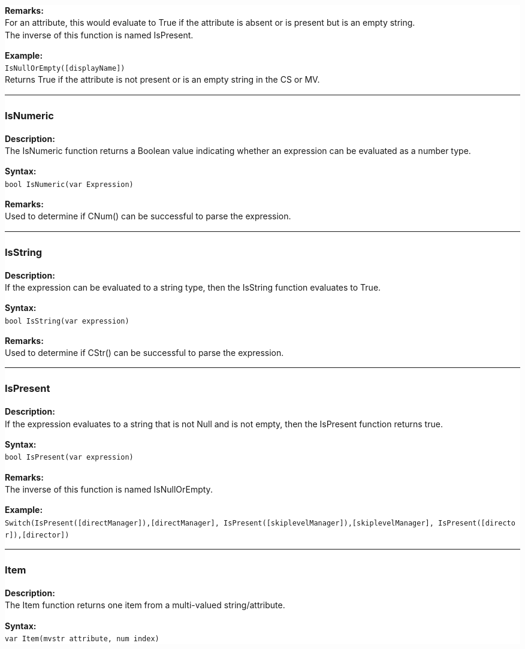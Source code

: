 **Remarks:**  
For an attribute, this would evaluate to True if the attribute is absent or is present but is an empty string.  
The inverse of this function is named IsPresent.

**Example:**  
`IsNullOrEmpty([displayName])`  
Returns True if the attribute is not present or is an empty string in the CS or MV.

- - -
### IsNumeric
**Description:**  
The IsNumeric function returns a Boolean value indicating whether an expression can be evaluated as a number type.

**Syntax:**  
`bool IsNumeric(var Expression)`

**Remarks:**  
Used to determine if CNum() can be successful to parse the expression.

- - -
### IsString
**Description:**  
If the expression can be evaluated to a string type, then the IsString function evaluates to True.

**Syntax:**  
`bool IsString(var expression)`

**Remarks:**  
Used to determine if CStr() can be successful to parse the expression.

- - -
### IsPresent
**Description:**  
If the expression evaluates to a string that is not Null and is not empty, then the IsPresent function returns true.

**Syntax:**  
`bool IsPresent(var expression)`

**Remarks:**  
The inverse of this function is named IsNullOrEmpty.

**Example:**  
`Switch(IsPresent([directManager]),[directManager], IsPresent([skiplevelManager]),[skiplevelManager], IsPresent([director]),[director])`

- - -
### Item
**Description:**  
The Item function returns one item from a multi-valued string/attribute.

**Syntax:**  
`var Item(mvstr attribute, num index)`
